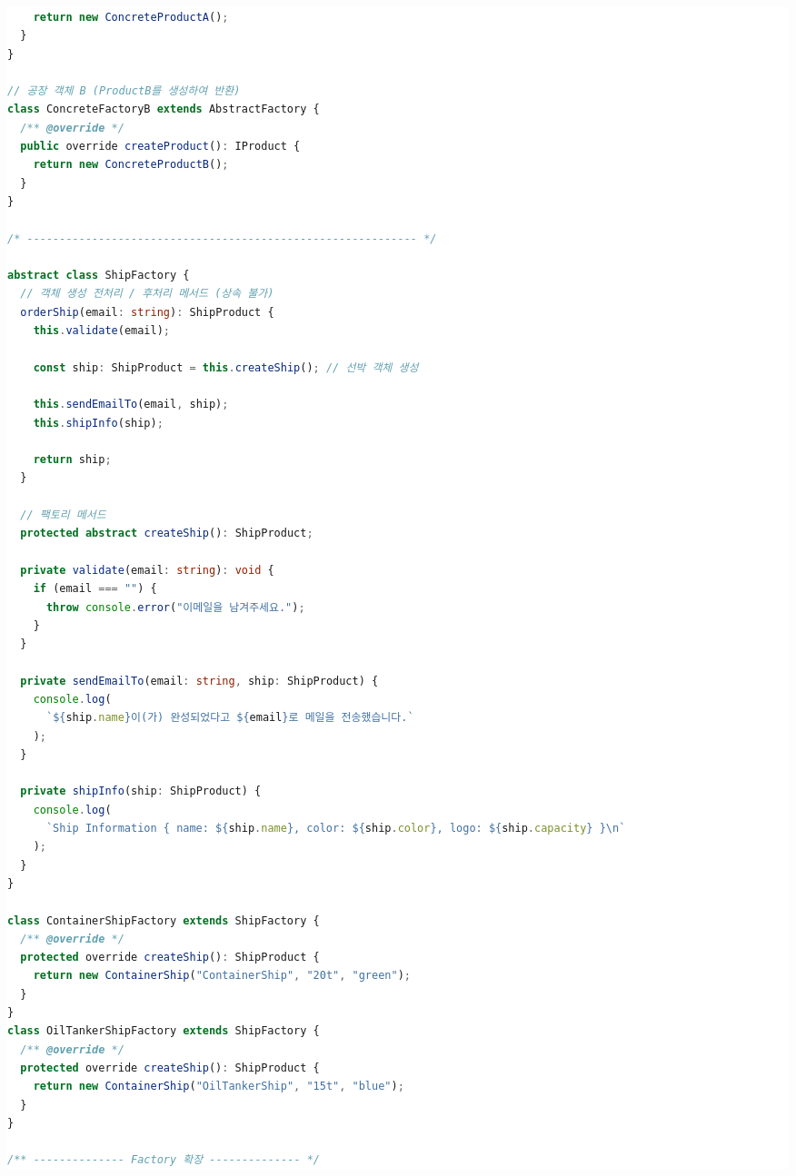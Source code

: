 ```ts
    return new ConcreteProductA();
  }
}

// 공장 객체 B (ProductB를 생성하여 반환)
class ConcreteFactoryB extends AbstractFactory {
  /** @override */
  public override createProduct(): IProduct {
    return new ConcreteProductB();
  }
}

/* ------------------------------------------------------------ */

abstract class ShipFactory {
  // 객체 생성 전처리 / 후처리 메서드 (상속 불가)
  orderShip(email: string): ShipProduct {
    this.validate(email);

    const ship: ShipProduct = this.createShip(); // 선박 객체 생성

    this.sendEmailTo(email, ship);
    this.shipInfo(ship);

    return ship;
  }

  // 팩토리 메서드
  protected abstract createShip(): ShipProduct;

  private validate(email: string): void {
    if (email === "") {
      throw console.error("이메일을 남겨주세요.");
    }
  }

  private sendEmailTo(email: string, ship: ShipProduct) {
    console.log(
      `${ship.name}이(가) 완성되었다고 ${email}로 메일을 전송했습니다.`
    );
  }

  private shipInfo(ship: ShipProduct) {
    console.log(
      `Ship Information { name: ${ship.name}, color: ${ship.color}, logo: ${ship.capacity} }\n`
    );
  }
}

class ContainerShipFactory extends ShipFactory {
  /** @override */
  protected override createShip(): ShipProduct {
    return new ContainerShip("ContainerShip", "20t", "green");
  }
}
class OilTankerShipFactory extends ShipFactory {
  /** @override */
  protected override createShip(): ShipProduct {
    return new ContainerShip("OilTankerShip", "15t", "blue");
  }
}

/** -------------- Factory 확장 -------------- */
```